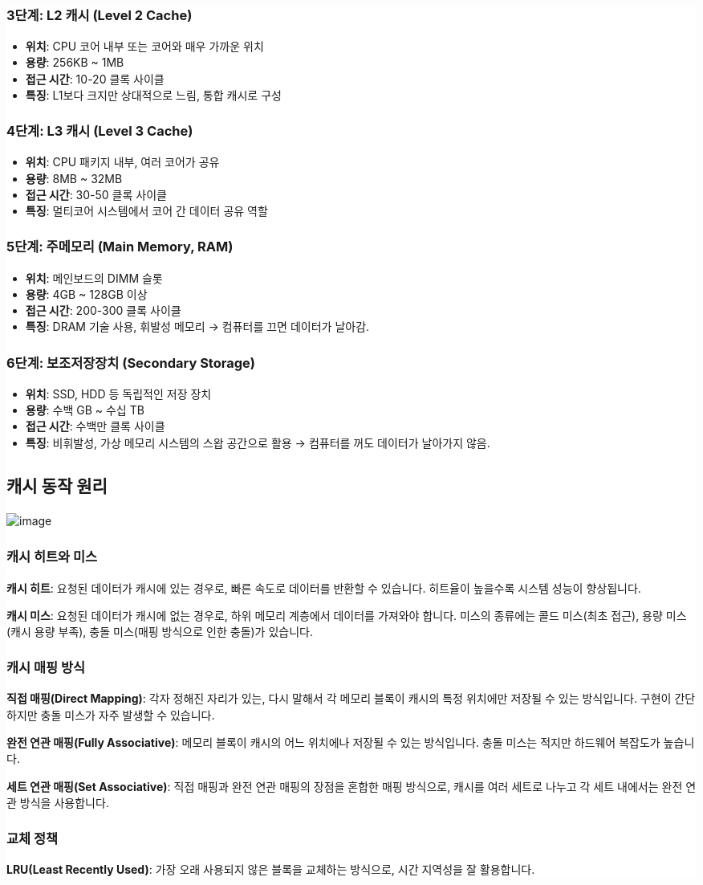 ### 3단계: L2 캐시 (Level 2 Cache)

- **위치**: CPU 코어 내부 또는 코어와 매우 가까운 위치
- **용량**: 256KB ~ 1MB
- **접근 시간**: 10-20 클록 사이클
- **특징**: L1보다 크지만 상대적으로 느림, 통합 캐시로 구성

### 4단계: L3 캐시 (Level 3 Cache)

- **위치**: CPU 패키지 내부, 여러 코어가 공유
- **용량**: 8MB ~ 32MB
- **접근 시간**: 30-50 클록 사이클
- **특징**: 멀티코어 시스템에서 코어 간 데이터 공유 역할

### 5단계: 주메모리 (Main Memory, RAM)

- **위치**: 메인보드의 DIMM 슬롯
- **용량**: 4GB ~ 128GB 이상
- **접근 시간**: 200-300 클록 사이클
- **특징**: DRAM 기술 사용, 휘발성 메모리 → 컴퓨터를 끄면 데이터가 날아감.

### 6단계: 보조저장장치 (Secondary Storage)

- **위치**: SSD, HDD 등 독립적인 저장 장치
- **용량**: 수백 GB ~ 수십 TB
- **접근 시간**: 수백만 클록 사이클
- **특징**: 비휘발성, 가상 메모리 시스템의 스왑 공간으로 활용 → 컴퓨터를 꺼도 데이터가 날아가지 않음.

## 캐시 동작 원리

<img width="1280" height="627" alt="image" src="https://github.com/user-attachments/assets/075613d7-2904-471c-ab76-098891d806e2" />

### 캐시 히트와 미스

**캐시 히트**: 요청된 데이터가 캐시에 있는 경우로, 빠른 속도로 데이터를 반환할 수 있습니다. 히트율이 높을수록 시스템 성능이 향상됩니다.

**캐시 미스**: 요청된 데이터가 캐시에 없는 경우로, 하위 메모리 계층에서 데이터를 가져와야 합니다. 미스의 종류에는 콜드 미스(최초 접근), 용량 미스(캐시 용량 부족), 충돌 미스(매핑 방식으로 인한 충돌)가 있습니다.

### 캐시 매핑 방식

**직접 매핑(Direct Mapping)**: 각자 정해진 자리가 있는, 다시 말해서 각 메모리 블록이 캐시의 특정 위치에만 저장될 수 있는 방식입니다. 구현이 간단하지만 충돌 미스가 자주 발생할 수 있습니다.

**완전 연관 매핑(Fully Associative)**: 메모리 블록이 캐시의 어느 위치에나 저장될 수 있는 방식입니다. 충돌 미스는 적지만 하드웨어 복잡도가 높습니다.

**세트 연관 매핑(Set Associative)**: 직접 매핑과 완전 연관 매핑의 장점을 혼합한 매핑 방식으로, 캐시를 여러 세트로 나누고 각 세트 내에서는 완전 연관 방식을 사용합니다.

### 교체 정책

**LRU(Least Recently Used)**: 가장 오래 사용되지 않은 블록을 교체하는 방식으로, 시간 지역성을 잘 활용합니다.
